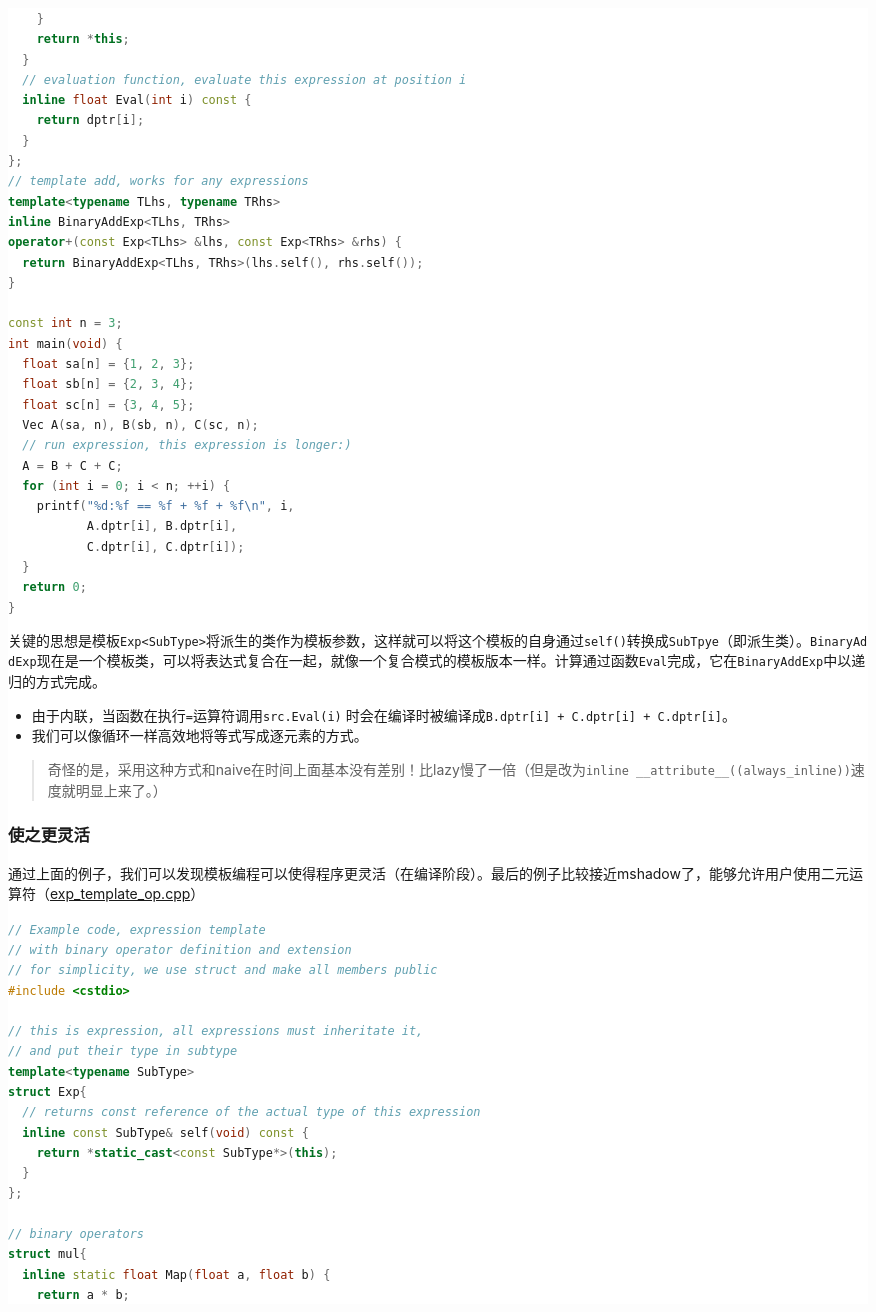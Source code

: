 ```cpp
    }
    return *this;
  }
  // evaluation function, evaluate this expression at position i
  inline float Eval(int i) const {
    return dptr[i];
  }
};
// template add, works for any expressions
template<typename TLhs, typename TRhs>
inline BinaryAddExp<TLhs, TRhs>
operator+(const Exp<TLhs> &lhs, const Exp<TRhs> &rhs) {
  return BinaryAddExp<TLhs, TRhs>(lhs.self(), rhs.self());
}

const int n = 3;
int main(void) {
  float sa[n] = {1, 2, 3};
  float sb[n] = {2, 3, 4};
  float sc[n] = {3, 4, 5};
  Vec A(sa, n), B(sb, n), C(sc, n);
  // run expression, this expression is longer:)
  A = B + C + C;
  for (int i = 0; i < n; ++i) {
    printf("%d:%f == %f + %f + %f\n", i,
           A.dptr[i], B.dptr[i],
           C.dptr[i], C.dptr[i]);
  }
  return 0;
}
```

关键的思想是模板`Exp<SubType>`将派生的类作为模板参数，这样就可以将这个模板的自身通过`self()`转换成`SubTpye`（即派生类）。`BinaryAddExp`现在是一个模板类，可以将表达式复合在一起，就像一个复合模式的模板版本一样。计算通过函数`Eval`完成，它在`BinaryAddExp`中以递归的方式完成。

- 由于内联，当函数在执行`=`运算符调用`src.Eval(i)` 时会在编译时被编译成`B.dptr[i] + C.dptr[i] + C.dptr[i]`。
- 我们可以像循环一样高效地将等式写成逐元素的方式。

> 奇怪的是，采用这种方式和naive在时间上面基本没有差别！比lazy慢了一倍（但是改为`inline __attribute__((always_inline))`速度就明显上来了。）

### 使之更灵活

通过上面的例子，我们可以发现模板编程可以使得程序更灵活（在编译阶段）。最后的例子比较接近mshadow了，能够允许用户使用二元运算符（[exp_template_op.cpp](https://github.com/dmlc/mshadow/blob/master/guide/exp-template/exp_template_op.cpp)）

```cpp
// Example code, expression template
// with binary operator definition and extension
// for simplicity, we use struct and make all members public
#include <cstdio>

// this is expression, all expressions must inheritate it,
// and put their type in subtype
template<typename SubType>
struct Exp{
  // returns const reference of the actual type of this expression
  inline const SubType& self(void) const {
    return *static_cast<const SubType*>(this);
  }
};

// binary operators
struct mul{
  inline static float Map(float a, float b) {
    return a * b;
```